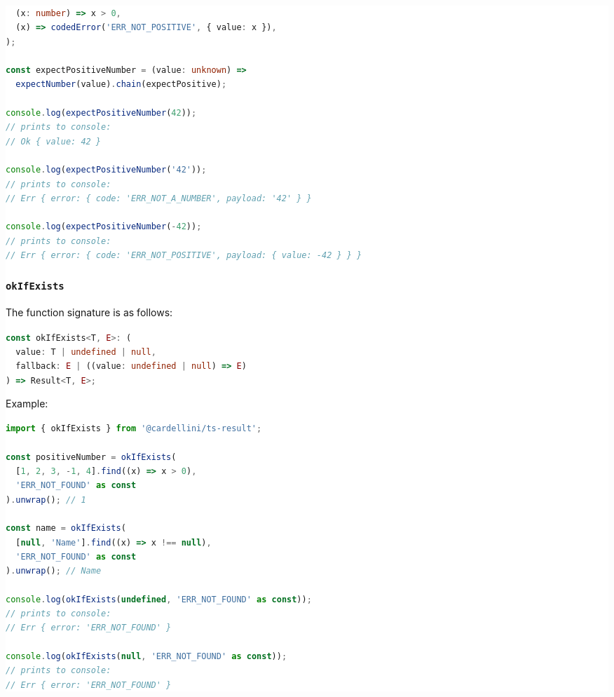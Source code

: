```typescript
  (x: number) => x > 0,
  (x) => codedError('ERR_NOT_POSITIVE', { value: x }),
);

const expectPositiveNumber = (value: unknown) =>
  expectNumber(value).chain(expectPositive);

console.log(expectPositiveNumber(42));
// prints to console:
// Ok { value: 42 }

console.log(expectPositiveNumber('42'));
// prints to console:
// Err { error: { code: 'ERR_NOT_A_NUMBER', payload: '42' } }

console.log(expectPositiveNumber(-42));
// prints to console:
// Err { error: { code: 'ERR_NOT_POSITIVE', payload: { value: -42 } } }
```

### `okIfExists`

The function signature is as follows:

```typescript
const okIfExists<T, E>: (
  value: T | undefined | null,
  fallback: E | ((value: undefined | null) => E)
) => Result<T, E>;
```

Example:

```typescript
import { okIfExists } from '@cardellini/ts-result';

const positiveNumber = okIfExists(
  [1, 2, 3, -1, 4].find((x) => x > 0),
  'ERR_NOT_FOUND' as const
).unwrap(); // 1

const name = okIfExists(
  [null, 'Name'].find((x) => x !== null),
  'ERR_NOT_FOUND' as const
).unwrap(); // Name

console.log(okIfExists(undefined, 'ERR_NOT_FOUND' as const));
// prints to console:
// Err { error: 'ERR_NOT_FOUND' }

console.log(okIfExists(null, 'ERR_NOT_FOUND' as const));
// prints to console:
// Err { error: 'ERR_NOT_FOUND' }
```
